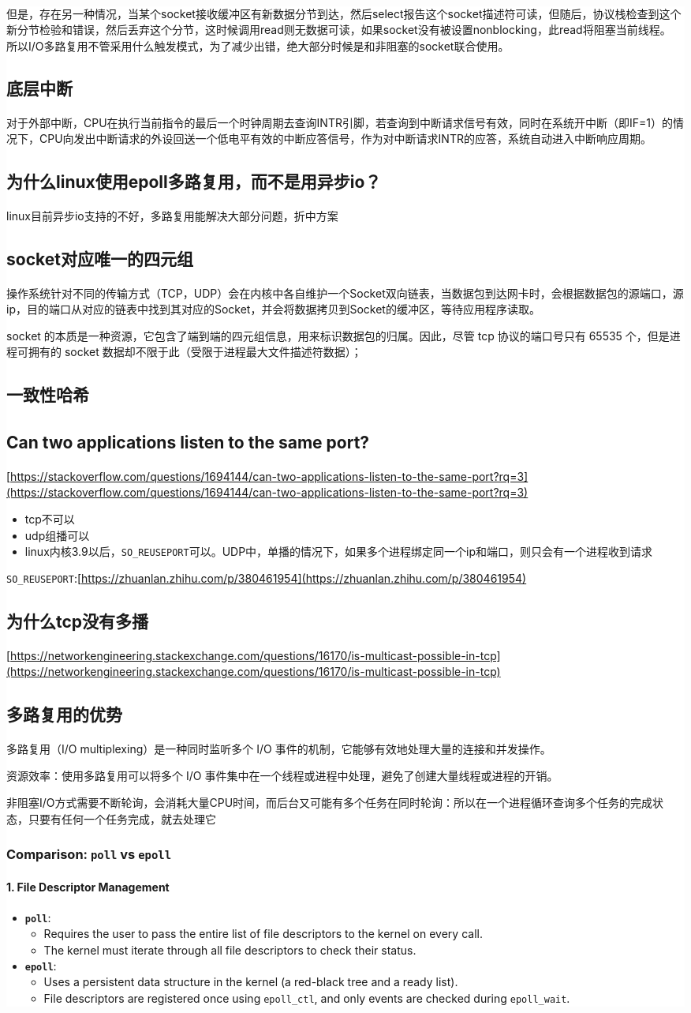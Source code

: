 但是，存在另一种情况，当某个socket接收缓冲区有新数据分节到达，然后select报告这个socket描述符可读，但随后，协议栈检查到这个新分节检验和错误，然后丢弃这个分节，这时候调用read则无数据可读，如果socket没有被设置nonblocking，此read将阻塞当前线程。      
所以I/O多路复用不管采用什么触发模式，为了减少出错，绝大部分时候是和非阻塞的socket联合使用。

## 底层中断

对于外部中断，CPU在执行当前指令的最后一个时钟周期去查询INTR引脚，若查询到中断请求信号有效，同时在系统开中断（即IF=1）的情
况下，CPU向发出中断请求的外设回送一个低电平有效的中断应答信号，作为对中断请求INTR的应答，系统自动进入中断响应周期。

## 为什么linux使用epoll多路复用，而不是用异步io？

linux目前异步io支持的不好，多路复用能解决大部分问题，折中方案

## socket对应唯一的四元组

操作系统针对不同的传输方式（TCP，UDP）会在内核中各自维护一个Socket双向链表，当数据包到达网卡时，会根据数据包的源端口，源ip，目的端口从对应的链表中找到其对应的Socket，并会将数据拷贝到Socket的缓冲区，等待应用程序读取。

socket 的本质是一种资源，它包含了端到端的四元组信息，用来标识数据包的归属。因此，尽管 tcp 协议的端口号只有 65535 个，但是进程可拥有的
socket 数据却不限于此（受限于进程最大文件描述符数据）；

## 一致性哈希

## Can two applications listen to the same port?

[https://stackoverflow.com/questions/1694144/can-two-applications-listen-to-the-same-port?rq=3](https://stackoverflow.com/questions/1694144/can-two-applications-listen-to-the-same-port?rq=3)

* tcp不可以
* udp组播可以
* linux内核3.9以后，`SO_REUSEPORT`可以。UDP中，单播的情况下，如果多个进程绑定同一个ip和端口，则只会有一个进程收到请求

`SO_REUSEPORT`:[https://zhuanlan.zhihu.com/p/380461954](https://zhuanlan.zhihu.com/p/380461954)

## 为什么tcp没有多播

[https://networkengineering.stackexchange.com/questions/16170/is-multicast-possible-in-tcp](https://networkengineering.stackexchange.com/questions/16170/is-multicast-possible-in-tcp)

## 多路复用的优势

多路复用（I/O multiplexing）是一种同时监听多个 I/O 事件的机制，它能够有效地处理大量的连接和并发操作。

资源效率：使用多路复用可以将多个 I/O 事件集中在一个线程或进程中处理，避免了创建大量线程或进程的开销。

非阻塞I/O方式需要不断轮询，会消耗大量CPU时间，而后台又可能有多个任务在同时轮询：所以在一个进程循环查询多个任务的完成状态，只要有任何一个任务完成，就去处理它

### Comparison: `poll` vs `epoll`

#### 1. **File Descriptor Management**

- **`poll`**:
    - Requires the user to pass the entire list of file descriptors to the kernel on every call.
    - The kernel must iterate through all file descriptors to check their status.
- **`epoll`**:
    - Uses a persistent data structure in the kernel (a red-black tree and a ready list).
    - File descriptors are registered once using `epoll_ctl`, and only events are checked during `epoll_wait`.
